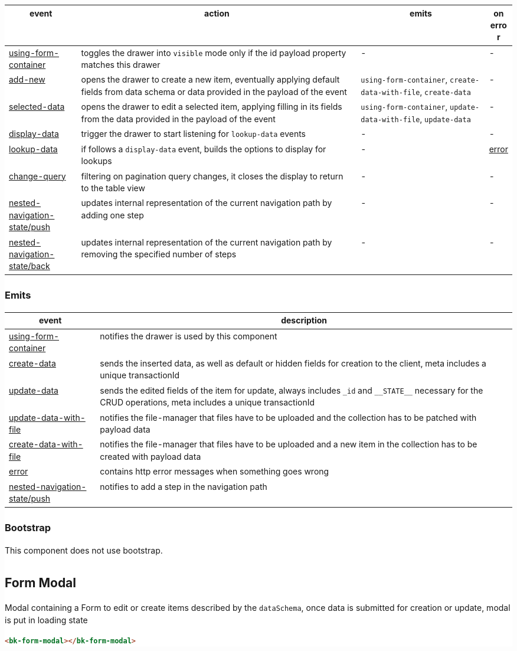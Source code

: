 | event | action | emits | on error |
|-------|--------|-------|----------|
|[using-form-container](../events/events.md#using-form-container)|toggles the drawer into `visible` mode only if the id payload property matches this drawer| - | - |
|[add-new](../events/events.md#add-new)|opens the drawer to create a new item, eventually applying default fields from data schema or data provided in the payload of the event|`using-form-container`, `create-data-with-file`, `create-data`| - |
|[selected-data](../events/events.md#selected-data)|opens the drawer to edit a selected item, applying filling in its fields from the data provided in the payload of the event|`using-form-container`, `update-data-with-file`, `update-data`| - |
|[display-data](../events/events.md#display-data)|trigger the drawer to start listening for `lookup-data` events| - | - |
|[lookup-data](../events/events.md#lookup-data)|if follows a `display-data` event, builds the options to display for lookups| - |[error](../events/events.md#error)|
|[change-query](../events/events.md#change-query)|filtering on pagination query changes, it closes the display to return to the table view| - | - |
|[nested-navigation-state/push](../events/events.md#nested-navigation-state---push)|updates internal representation of the current navigation path by adding one step| - | - |
|[nested-navigation-state/back](../events/events.md#nested-navigation-state---back)|updates internal representation of the current navigation path by removing the specified number of steps| - | - |

### Emits

| event | description |
|-------|-------------|
|[using-form-container](../events/events.md#using-form-container)|notifies the drawer is used by this component|
|[create-data](../events/events.md#create-data)|sends the inserted data, as well as default or hidden fields for creation to the client, meta includes a unique transactionId|
|[update-data](../events/events.md#update-data)|sends the edited fields of the item for update, always includes `_id` and `__STATE__` necessary for the CRUD operations, meta includes a unique transactionId|
|[update-data-with-file](../events/events.md#update-data-with-file)|notifies the file-manager that files have to be uploaded and the collection has to be patched with payload data|
|[create-data-with-file](../events/events.md#create-data-with-file)|notifies the file-manager that files have to be uploaded and a new item in the collection has to be created with payload data|
|[error](../events/events.md#error)|contains http error messages when something goes wrong|
|[nested-navigation-state/push](../events/events.md#nested-navigation-state---push)|notifies to add a step in the navigation path|

### Bootstrap

This component does not use bootstrap.

## Form Modal

Modal containing a Form to edit or create items described by the `dataSchema`, once data is submitted for creation or update, modal is put in loading state

```html
<bk-form-modal></bk-form-modal>
```
